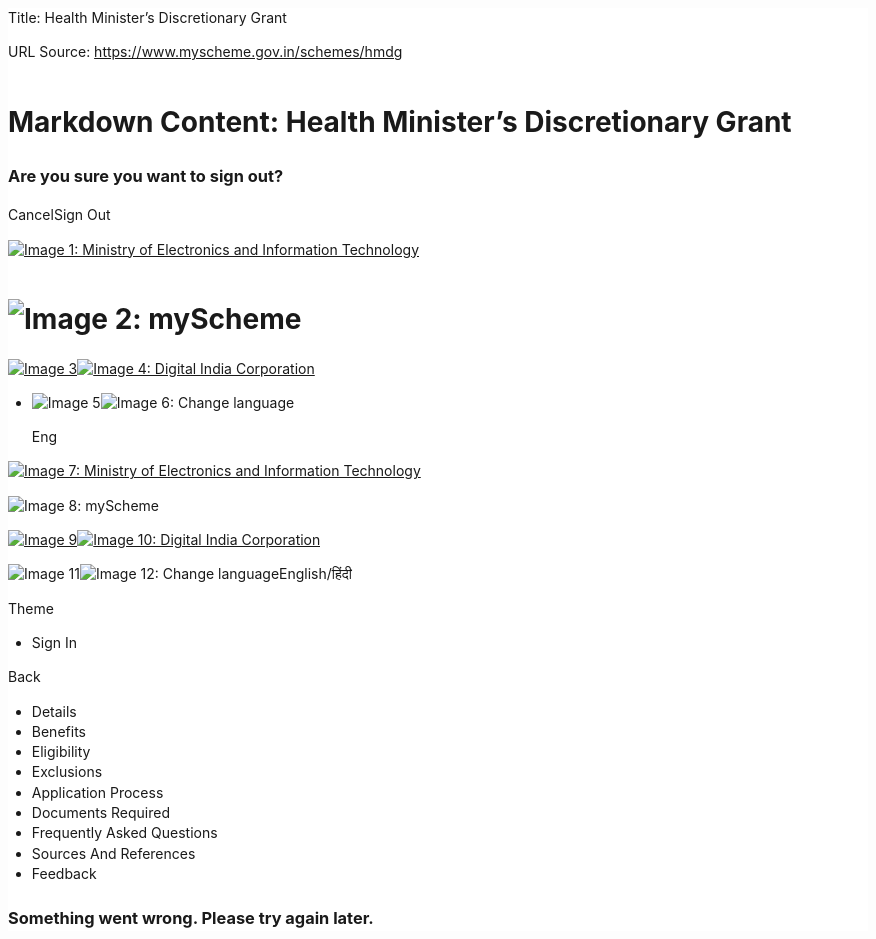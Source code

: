 Title: Health Minister’s Discretionary Grant

URL Source: https://www.myscheme.gov.in/schemes/hmdg

Markdown Content:
Health Minister’s Discretionary Grant
===============
  

### Are you sure you want to sign out?

CancelSign Out

[![Image 1: Ministry of Electronics and Information Technology](https://cdn.myscheme.in/images/logos/emblem-black.svg)](https://www.myscheme.gov.in/)

![Image 2: myScheme](https://cdn.myscheme.in/images/logos/myscheme-logo-black.svg)
==================================================================================

[![Image 3](blob:https://www.myscheme.gov.in/7029bfa5283c1934d72d4efe1c626373)![Image 4: Digital India Corporation](https://cdn.myscheme.in/images/logos/digital-india-black.svg)](https://www.digitalindia.gov.in/)

*   ![Image 5](blob:https://www.myscheme.gov.in/39e3356370f513e3664ceae4ebfc3a5a)![Image 6: Change language](blob:https://www.myscheme.gov.in/b9a31d3949b1882a09ed2f8508d538f3)
    
    Eng
    

[![Image 7: Ministry of Electronics and Information Technology](https://cdn.myscheme.in/images/logos/emblem-black.svg)](https://www.myscheme.gov.in/)

![Image 8: myScheme](https://cdn.myscheme.in/images/logos/myscheme-logo-black.svg)

[![Image 9](blob:https://www.myscheme.gov.in/04e0786ebe0ffe2b3244c2451b75b80f)![Image 10: Digital India Corporation](https://cdn.myscheme.in/images/logos/digital-india-black.svg)](https://www.digitalindia.gov.in/)

![Image 11](blob:https://www.myscheme.gov.in/39e3356370f513e3664ceae4ebfc3a5a)![Image 12: Change language](https://cdn.myscheme.in/images/icons/language.svg)English/हिंदी

Theme

*   Sign In

Back

*   Details
*   Benefits
*   Eligibility
*   Exclusions
*   Application Process
*   Documents Required
*   Frequently Asked Questions
*   Sources And References
*   Feedback

### Something went wrong. Please try again later.
